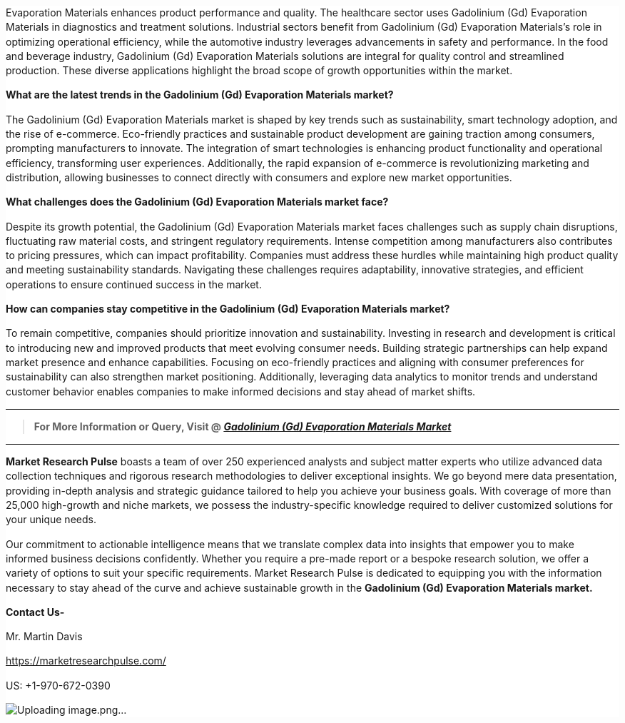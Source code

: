 Evaporation Materials enhances product performance and quality. The healthcare sector uses Gadolinium (Gd) Evaporation Materials in diagnostics and treatment solutions. Industrial sectors benefit from Gadolinium (Gd) Evaporation Materials&rsquo;s role in optimizing operational efficiency, while the automotive industry leverages advancements in safety and performance. In the food and beverage industry, Gadolinium (Gd) Evaporation Materials solutions are integral for quality control and streamlined production. These diverse applications highlight the broad scope of growth opportunities within the market.</p><p><strong>What are the latest trends in the Gadolinium (Gd) Evaporation Materials market?</strong></p><p>The Gadolinium (Gd) Evaporation Materials market is shaped by key trends such as sustainability, smart technology adoption, and the rise of e-commerce. Eco-friendly practices and sustainable product development are gaining traction among consumers, prompting manufacturers to innovate. The integration of smart technologies is enhancing product functionality and operational efficiency, transforming user experiences. Additionally, the rapid expansion of e-commerce is revolutionizing marketing and distribution, allowing businesses to connect directly with consumers and explore new market opportunities.</p><p><strong>What challenges does the Gadolinium (Gd) Evaporation Materials market face?</strong></p><p>Despite its growth potential, the Gadolinium (Gd) Evaporation Materials market faces challenges such as supply chain disruptions, fluctuating raw material costs, and stringent regulatory requirements. Intense competition among manufacturers also contributes to pricing pressures, which can impact profitability. Companies must address these hurdles while maintaining high product quality and meeting sustainability standards. Navigating these challenges requires adaptability, innovative strategies, and efficient operations to ensure continued success in the market.</p><p><strong>How can companies stay competitive in the Gadolinium (Gd) Evaporation Materials market?</strong></p><p>To remain competitive, companies should prioritize innovation and sustainability. Investing in research and development is critical to introducing new and improved products that meet evolving consumer needs. Building strategic partnerships can help expand market presence and enhance capabilities. Focusing on eco-friendly practices and aligning with consumer preferences for sustainability can also strengthen market positioning. Additionally, leveraging data analytics to monitor trends and understand customer behavior enables companies to make informed decisions and stay ahead of market shifts.</p><hr /><blockquote><p><strong>For More Information or Query, Visit @&nbsp;<em><a href="https://marketresearchpulse.com/report/135907/gadolinium-gd-evaporation-materials-market?utm_source=Linkedin&utm_medium=0112">Gadolinium (Gd) Evaporation Materials Market</a></em></strong></p></blockquote><hr /><p><strong>Market Research Pulse</strong> boasts a team of over 250 experienced analysts and subject matter experts who utilize advanced data collection techniques and rigorous research methodologies to deliver exceptional insights. We go beyond mere data presentation, providing in-depth analysis and strategic guidance tailored to help you achieve your business goals. With coverage of more than 25,000 high-growth and niche markets, we possess the industry-specific knowledge required to deliver customized solutions for your unique needs.</p><p>Our commitment to actionable intelligence means that we translate complex data into insights that empower you to make informed business decisions confidently. Whether you require a pre-made report or a bespoke research solution, we offer a variety of options to suit your specific requirements. Market Research Pulse is dedicated to equipping you with the information necessary to stay ahead of the curve and achieve sustainable growth in the <strong>Gadolinium (Gd) Evaporation Materials market.</strong></p><p><strong>Contact Us-</strong></p><p>Mr. Martin Davis</p><p>https://marketresearchpulse.com/</p><p>US: +1-970-672-0390</p>
![Uploading image.png…]()
